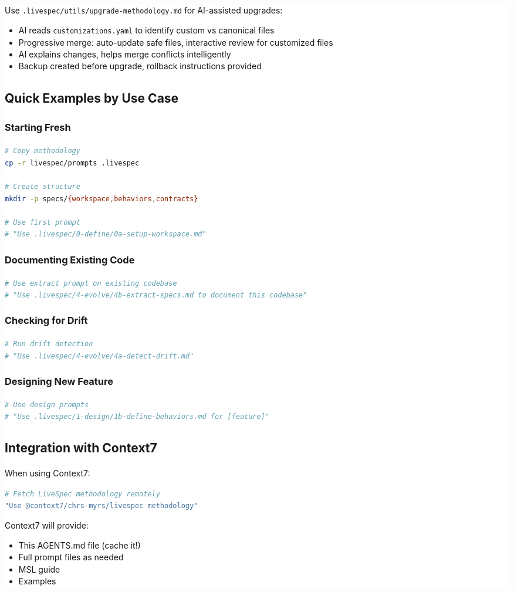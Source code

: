 Use `.livespec/utils/upgrade-methodology.md` for AI-assisted upgrades:
- AI reads `customizations.yaml` to identify custom vs canonical files
- Progressive merge: auto-update safe files, interactive review for customized files
- AI explains changes, helps merge conflicts intelligently
- Backup created before upgrade, rollback instructions provided

## Quick Examples by Use Case

### Starting Fresh
```bash
# Copy methodology
cp -r livespec/prompts .livespec

# Create structure
mkdir -p specs/{workspace,behaviors,contracts}

# Use first prompt
# "Use .livespec/0-define/0a-setup-workspace.md"
```

### Documenting Existing Code
```bash
# Use extract prompt on existing codebase
# "Use .livespec/4-evolve/4b-extract-specs.md to document this codebase"
```

### Checking for Drift
```bash
# Run drift detection
# "Use .livespec/4-evolve/4a-detect-drift.md"
```

### Designing New Feature
```bash
# Use design prompts
# "Use .livespec/1-design/1b-define-behaviors.md for [feature]"
```

## Integration with Context7

When using Context7:
```bash
# Fetch LiveSpec methodology remotely
"Use @context7/chrs-myrs/livespec methodology"
```

Context7 will provide:
- This AGENTS.md file (cache it!)
- Full prompt files as needed
- MSL guide
- Examples
